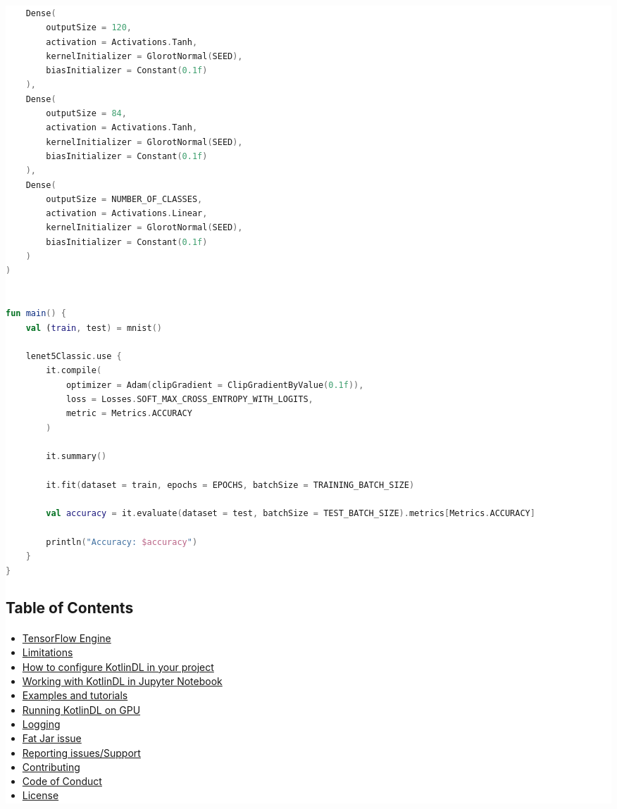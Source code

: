 ```kotlin
    Dense(
        outputSize = 120,
        activation = Activations.Tanh,
        kernelInitializer = GlorotNormal(SEED),
        biasInitializer = Constant(0.1f)
    ),
    Dense(
        outputSize = 84,
        activation = Activations.Tanh,
        kernelInitializer = GlorotNormal(SEED),
        biasInitializer = Constant(0.1f)
    ),
    Dense(
        outputSize = NUMBER_OF_CLASSES,
        activation = Activations.Linear,
        kernelInitializer = GlorotNormal(SEED),
        biasInitializer = Constant(0.1f)
    )
)


fun main() {
    val (train, test) = mnist()
    
    lenet5Classic.use {
        it.compile(
            optimizer = Adam(clipGradient = ClipGradientByValue(0.1f)),
            loss = Losses.SOFT_MAX_CROSS_ENTROPY_WITH_LOGITS,
            metric = Metrics.ACCURACY
        )
    
        it.summary()
    
        it.fit(dataset = train, epochs = EPOCHS, batchSize = TRAINING_BATCH_SIZE)
    
        val accuracy = it.evaluate(dataset = test, batchSize = TEST_BATCH_SIZE).metrics[Metrics.ACCURACY]
    
        println("Accuracy: $accuracy")
    }
}
```

## Table of Contents

- [TensorFlow Engine](#tensorflow-engine)
- [Limitations](#limitations)
- [How to configure KotlinDL in your project](#how-to-configure-kotlindl-in-your-project)
- [Working with KotlinDL in Jupyter Notebook](#working-with-kotlindl-in-jupyter-notebook)
- [Examples and tutorials](#examples-and-tutorials)
- [Running KotlinDL on GPU](#running-kotlindl-on-gpu)
- [Logging](#logging)
- [Fat Jar issue](#fat-jar-issue)
- [Reporting issues/Support](#reporting-issuessupport)
- [Contributing](#contributing)
- [Code of Conduct](#code-of-conduct)
- [License](#license)
